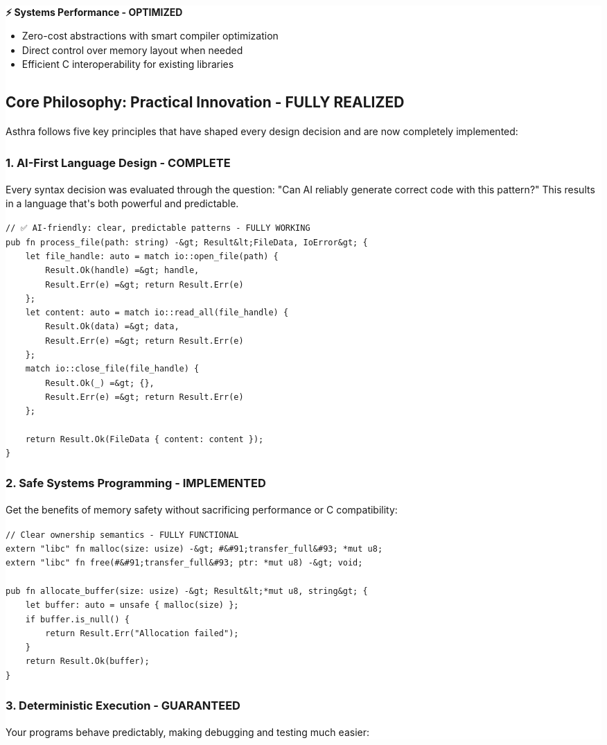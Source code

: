 **⚡ Systems Performance - OPTIMIZED**
- Zero-cost abstractions with smart compiler optimization
- Direct control over memory layout when needed
- Efficient C interoperability for existing libraries

## Core Philosophy: Practical Innovation - FULLY REALIZED

Asthra follows five key principles that have shaped every design decision and are now completely implemented:

### 1. **AI-First Language Design - COMPLETE**
Every syntax decision was evaluated through the question: "Can AI reliably generate correct code with this pattern?" This results in a language that's both powerful and predictable.

```asthra
// ✅ AI-friendly: clear, predictable patterns - FULLY WORKING
pub fn process_file(path: string) -&gt; Result&lt;FileData, IoError&gt; {
    let file_handle: auto = match io::open_file(path) {
        Result.Ok(handle) =&gt; handle,
        Result.Err(e) =&gt; return Result.Err(e)
    };
    let content: auto = match io::read_all(file_handle) {
        Result.Ok(data) =&gt; data,
        Result.Err(e) =&gt; return Result.Err(e)
    };
    match io::close_file(file_handle) {
        Result.Ok(_) =&gt; {},
        Result.Err(e) =&gt; return Result.Err(e)
    };
    
    return Result.Ok(FileData { content: content });
}
```

### 2. **Safe Systems Programming - IMPLEMENTED**
Get the benefits of memory safety without sacrificing performance or C compatibility:

```asthra
// Clear ownership semantics - FULLY FUNCTIONAL
extern "libc" fn malloc(size: usize) -&gt; #&#91;transfer_full&#93; *mut u8;
extern "libc" fn free(#&#91;transfer_full&#93; ptr: *mut u8) -&gt; void;

pub fn allocate_buffer(size: usize) -&gt; Result&lt;*mut u8, string&gt; {
    let buffer: auto = unsafe { malloc(size) };
    if buffer.is_null() {
        return Result.Err("Allocation failed");
    }
    return Result.Ok(buffer);
}
```

### 3. **Deterministic Execution - GUARANTEED**
Your programs behave predictably, making debugging and testing much easier:
